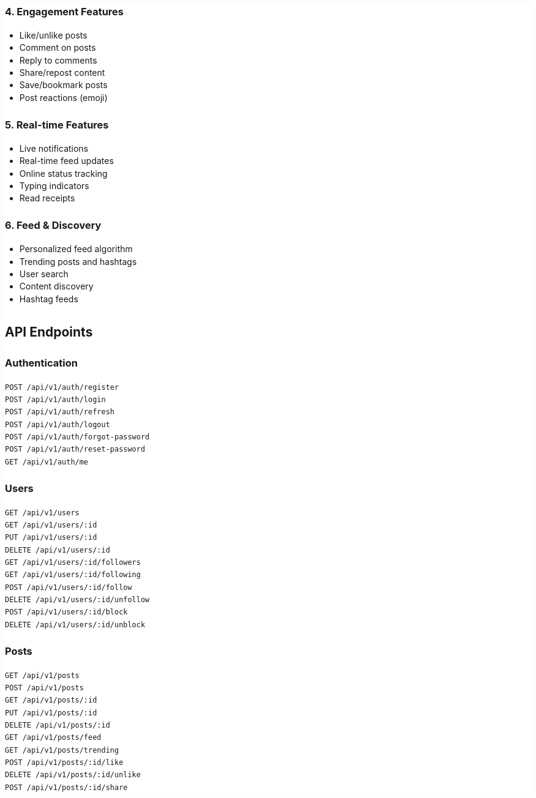 ### 4. Engagement Features
- Like/unlike posts
- Comment on posts
- Reply to comments
- Share/repost content
- Save/bookmark posts
- Post reactions (emoji)

### 5. Real-time Features
- Live notifications
- Real-time feed updates
- Online status tracking
- Typing indicators
- Read receipts

### 6. Feed & Discovery
- Personalized feed algorithm
- Trending posts and hashtags
- User search
- Content discovery
- Hashtag feeds

## API Endpoints

### Authentication
```
POST /api/v1/auth/register
POST /api/v1/auth/login
POST /api/v1/auth/refresh
POST /api/v1/auth/logout
POST /api/v1/auth/forgot-password
POST /api/v1/auth/reset-password
GET /api/v1/auth/me
```

### Users
```
GET /api/v1/users
GET /api/v1/users/:id
PUT /api/v1/users/:id
DELETE /api/v1/users/:id
GET /api/v1/users/:id/followers
GET /api/v1/users/:id/following
POST /api/v1/users/:id/follow
DELETE /api/v1/users/:id/unfollow
POST /api/v1/users/:id/block
DELETE /api/v1/users/:id/unblock
```

### Posts
```
GET /api/v1/posts
POST /api/v1/posts
GET /api/v1/posts/:id
PUT /api/v1/posts/:id
DELETE /api/v1/posts/:id
GET /api/v1/posts/feed
GET /api/v1/posts/trending
POST /api/v1/posts/:id/like
DELETE /api/v1/posts/:id/unlike
POST /api/v1/posts/:id/share
```
